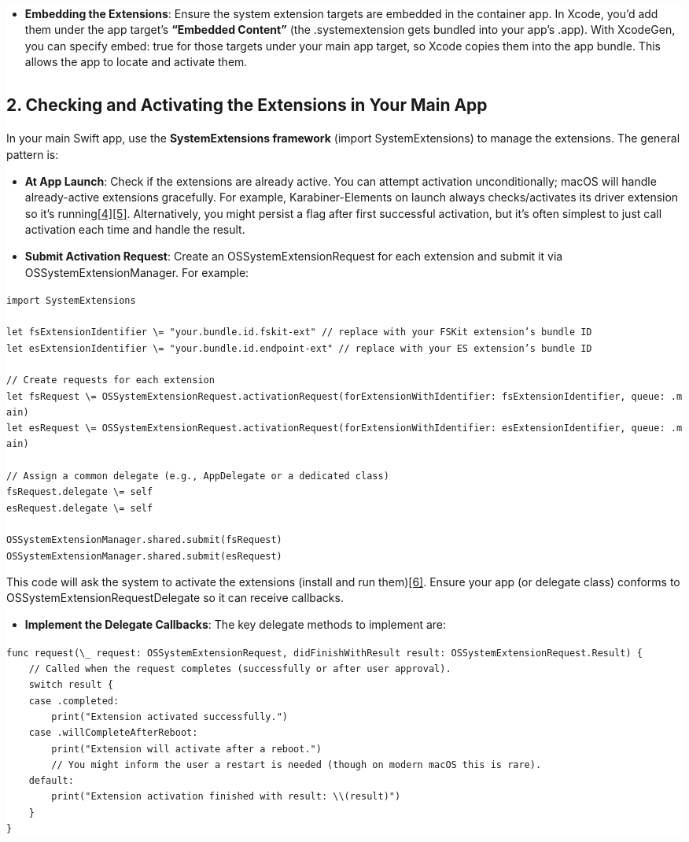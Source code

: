 - **Embedding the Extensions**: Ensure the system extension targets are embedded in the container app. In Xcode, you’d add them under the app target’s **“Embedded Content”** (the .systemextension gets bundled into your app’s .app). With XcodeGen, you can specify embed: true for those targets under your main app target, so Xcode copies them into the app bundle. This allows the app to locate and activate them.

## 2\. **Checking and Activating the Extensions in Your Main App**

In your main Swift app, use the **SystemExtensions framework** (import SystemExtensions) to manage the extensions. The general pattern is:

- **At App Launch**: Check if the extensions are already active. You can attempt activation unconditionally; macOS will handle already-active extensions gracefully. For example, Karabiner-Elements on launch always checks/activates its driver extension so it’s running[\[4\]](https://karabiner-elements.pqrs.org/docs/manual/misc/required-macos-settings/#:~:text=Karabiner,extension%20already%20allowed%20in%20EventViewer)[\[5\]](https://karabiner-elements.pqrs.org/docs/manual/misc/required-macos-settings/#:~:text=Otherwise%2C%20you%20have%20to%20approve,extension%20in%20macOS%20System%20Settings). Alternatively, you might persist a flag after first successful activation, but it’s often simplest to just call activation each time and handle the result.

- **Submit Activation Request**: Create an OSSystemExtensionRequest for each extension and submit it via OSSystemExtensionManager. For example:

```
import SystemExtensions

let fsExtensionIdentifier \= "your.bundle.id.fskit-ext" // replace with your FSKit extension’s bundle ID
let esExtensionIdentifier \= "your.bundle.id.endpoint-ext" // replace with your ES extension’s bundle ID

// Create requests for each extension
let fsRequest \= OSSystemExtensionRequest.activationRequest(forExtensionWithIdentifier: fsExtensionIdentifier, queue: .main)
let esRequest \= OSSystemExtensionRequest.activationRequest(forExtensionWithIdentifier: esExtensionIdentifier, queue: .main)

// Assign a common delegate (e.g., AppDelegate or a dedicated class)
fsRequest.delegate \= self
esRequest.delegate \= self

OSSystemExtensionManager.shared.submit(fsRequest)
OSSystemExtensionManager.shared.submit(esRequest)
```

This code will ask the system to activate the extensions (install and run them)[\[6\]](https://www.apriorit.com/dev-blog/669-mac-system-extensions#:~:text=You%20can%20activate%20a%20system,in%20Swift%20with%20this%20request). Ensure your app (or delegate class) conforms to OSSystemExtensionRequestDelegate so it can receive callbacks.

- **Implement the Delegate Callbacks**: The key delegate methods to implement are:

```
func request(\_ request: OSSystemExtensionRequest, didFinishWithResult result: OSSystemExtensionRequest.Result) {
    // Called when the request completes (successfully or after user approval).
    switch result {
    case .completed:
        print("Extension activated successfully.")
    case .willCompleteAfterReboot:
        print("Extension will activate after a reboot.")
        // You might inform the user a restart is needed (though on modern macOS this is rare).
    default:
        print("Extension activation finished with result: \\(result)")
    }
}
```